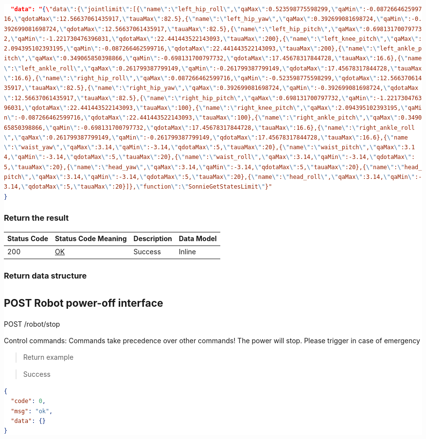 ```json
  "data": "{\"data\":{\"jointlimit\":[{\"name\":\"left_hip_roll\",\"qaMax\":0.523598775598299,\"qaMin\":-0.087266462599716,\"qdotaMax\":12.56637061435917,\"tauaMax\":82.5},{\"name\":\"left_hip_yaw\",\"qaMax\":0.392699081698724,\"qaMin\":-0.392699081698724,\"qdotaMax\":12.56637061435917,\"tauaMax\":82.5},{\"name\":\"left_hip_pitch\",\"qaMax\":0.698131700797732,\"qaMin\":-1.221730476396031,\"qdotaMax\":22.441443522143093,\"tauaMax\":200},{\"name\":\"left_knee_pitch\",\"qaMax\":2.094395102393195,\"qaMin\":-0.087266462599716,\"qdotaMax\":22.441443522143093,\"tauaMax\":200},{\"name\":\"left_ankle_pitch\",\"qaMax\":0.349065850398866,\"qaMin\":-0.698131700797732,\"qdotaMax\":17.45678317844728,\"tauaMax\":16.6},{\"name\":\"left_ankle_roll\",\"qaMax\":0.261799387799149,\"qaMin\":-0.261799387799149,\"qdotaMax\":17.45678317844728,\"tauaMax\":16.6},{\"name\":\"right_hip_roll\",\"qaMax\":0.087266462599716,\"qaMin\":-0.523598775598299,\"qdotaMax\":12.56637061435917,\"tauaMax\":82.5},{\"name\":\"right_hip_yaw\",\"qaMax\":0.392699081698724,\"qaMin\":-0.392699081698724,\"qdotaMax\":12.56637061435917,\"tauaMax\":82.5},{\"name\":\"right_hip_pitch\",\"qaMax\":0.698131700797732,\"qaMin\":-1.221730476396031,\"qdotaMax\":22.441443522143093,\"tauaMax\":100},{\"name\":\"right_knee_pitch\",\"qaMax\":2.094395102393195,\"qaMin\":-0.087266462599716,\"qdotaMax\":22.441443522143093,\"tauaMax\":100},{\"name\":\"right_ankle_pitch\",\"qaMax\":0.349065850398866,\"qaMin\":-0.698131700797732,\"qdotaMax\":17.45678317844728,\"tauaMax\":16.6},{\"name\":\"right_ankle_roll\",\"qaMax\":0.261799387799149,\"qaMin\":-0.261799387799149,\"qdotaMax\":17.45678317844728,\"tauaMax\":16.6},{\"name\":\"waist_yaw\",\"qaMax\":3.14,\"qaMin\":-3.14,\"qdotaMax\":5,\"tauaMax\":20},{\"name\":\"waist_pitch\",\"qaMax\":3.14,\"qaMin\":-3.14,\"qdotaMax\":5,\"tauaMax\":20},{\"name\":\"waist_roll\",\"qaMax\":3.14,\"qaMin\":-3.14,\"qdotaMax\":5,\"tauaMax\":20},{\"name\":\"head_yaw\",\"qaMax\":3.14,\"qaMin\":-3.14,\"qdotaMax\":5,\"tauaMax\":20},{\"name\":\"head_pitch\",\"qaMax\":3.14,\"qaMin\":-3.14,\"qdotaMax\":5,\"tauaMax\":20},{\"name\":\"head_roll\",\"qaMax\":3.14,\"qaMin\":-3.14,\"qdotaMax\":5,\"tauaMax\":20}]},\"function\":\"SonnieGetStatesLimit\"}"
}
```

### Return the result

|Status Code|Status Code Meaning|Description|Data Model|
|---|---|---|---|
|200|[OK](https://tools.ietf.org/html/rfc7231#section-6.3.1)|Success|Inline|

### Return data structure

## POST Robot power-off interface

POST /robot/stop

Control commands: Commands take precedence over other commands! The power will stop. Please trigger in case of emergency

> Return example

> Success

```json
{
  "code": 0,
  "msg": "ok",
  "data": {}
}
```

